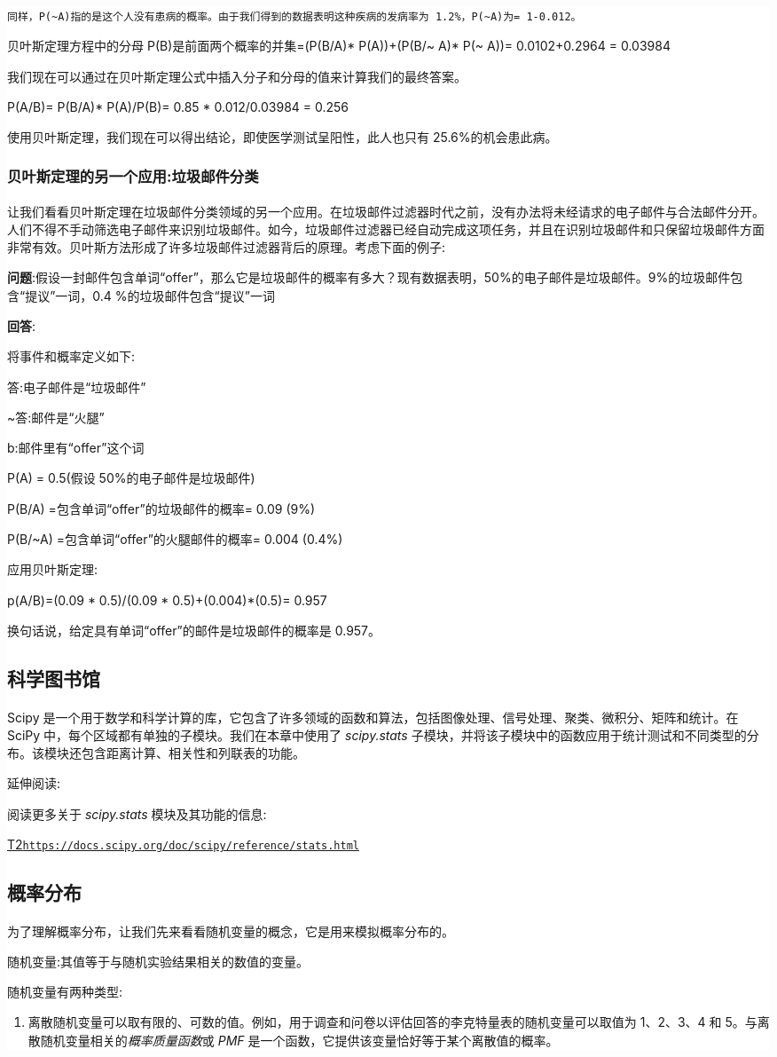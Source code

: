     同样，P(~A)指的是这个人没有患病的概率。由于我们得到的数据表明这种疾病的发病率为 1.2%，P(~A)为= 1-0.012。

贝叶斯定理方程中的分母 P(B)是前面两个概率的并集=(P(B/A)* P(A))+(P(B/~ A)* P(~ A))= 0.0102+0.2964 = 0.03984

我们现在可以通过在贝叶斯定理公式中插入分子和分母的值来计算我们的最终答案。

P(A/B)= P(B/A)* P(A)/P(B)= 0.85 * 0.012/0.03984 = 0.256

使用贝叶斯定理，我们现在可以得出结论，即使医学测试呈阳性，此人也只有 25.6%的机会患此病。

### 贝叶斯定理的另一个应用:垃圾邮件分类

让我们看看贝叶斯定理在垃圾邮件分类领域的另一个应用。在垃圾邮件过滤器时代之前，没有办法将未经请求的电子邮件与合法邮件分开。人们不得不手动筛选电子邮件来识别垃圾邮件。如今，垃圾邮件过滤器已经自动完成这项任务，并且在识别垃圾邮件和只保留垃圾邮件方面非常有效。贝叶斯方法形成了许多垃圾邮件过滤器背后的原理。考虑下面的例子:

**问题**:假设一封邮件包含单词“offer”，那么它是垃圾邮件的概率有多大？现有数据表明，50%的电子邮件是垃圾邮件。9%的垃圾邮件包含“提议”一词，0.4 %的垃圾邮件包含“提议”一词

**回答**:

将事件和概率定义如下:

答:电子邮件是“垃圾邮件”

~答:邮件是“火腿”

b:邮件里有“offer”这个词

P(A) = 0.5(假设 50%的电子邮件是垃圾邮件)

P(B/A) =包含单词“offer”的垃圾邮件的概率= 0.09 (9%)

P(B/~A) =包含单词“offer”的火腿邮件的概率= 0.004 (0.4%)

应用贝叶斯定理:

p(A/B)=(0.09 * 0.5)/(0.09 * 0.5)+(0.004)*(0.5)= 0.957

换句话说，给定具有单词“offer”的邮件是垃圾邮件的概率是 0.957。

## 科学图书馆

Scipy 是一个用于数学和科学计算的库，它包含了许多领域的函数和算法，包括图像处理、信号处理、聚类、微积分、矩阵和统计。在 SciPy 中，每个区域都有单独的子模块。我们在本章中使用了 *scipy.stats* 子模块，并将该子模块中的函数应用于统计测试和不同类型的分布。该模块还包含距离计算、相关性和列联表的功能。

延伸阅读:

阅读更多关于 *scipy.stats* 模块及其功能的信息:

[T2`https://docs.scipy.org/doc/scipy/reference/stats.html`](https://docs.scipy.org/doc/scipy/reference/stats.html)

## 概率分布

为了理解概率分布，让我们先来看看随机变量的概念，它是用来模拟概率分布的。

随机变量:其值等于与随机实验结果相关的数值的变量。

随机变量有两种类型:

1.  离散随机变量可以取有限的、可数的值。例如，用于调查和问卷以评估回答的李克特量表的随机变量可以取值为 1、2、3、4 和 5。与离散随机变量相关的*概率质量函数*或 *PMF* 是一个函数，它提供该变量恰好等于某个离散值的概率。
